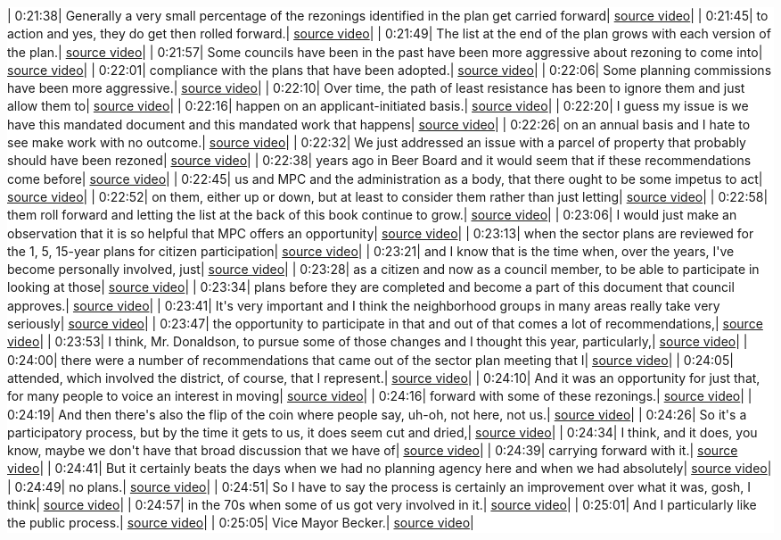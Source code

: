 | 0:21:38| Generally a very small percentage of the rezonings identified in the plan get carried forward| [source video](https://archive.org/details/citycouncil090421?start=1298)|
| 0:21:45| to action and yes, they do get then rolled forward.| [source video](https://archive.org/details/citycouncil090421?start=1305)|
| 0:21:49| The list at the end of the plan grows with each version of the plan.| [source video](https://archive.org/details/citycouncil090421?start=1309)|
| 0:21:57| Some councils have been in the past have been more aggressive about rezoning to come into| [source video](https://archive.org/details/citycouncil090421?start=1317)|
| 0:22:01| compliance with the plans that have been adopted.| [source video](https://archive.org/details/citycouncil090421?start=1321)|
| 0:22:06| Some planning commissions have been more aggressive.| [source video](https://archive.org/details/citycouncil090421?start=1326)|
| 0:22:10| Over time, the path of least resistance has been to ignore them and just allow them to| [source video](https://archive.org/details/citycouncil090421?start=1330)|
| 0:22:16| happen on an applicant-initiated basis.| [source video](https://archive.org/details/citycouncil090421?start=1336)|
| 0:22:20| I guess my issue is we have this mandated document and this mandated work that happens| [source video](https://archive.org/details/citycouncil090421?start=1340)|
| 0:22:26| on an annual basis and I hate to see make work with no outcome.| [source video](https://archive.org/details/citycouncil090421?start=1346)|
| 0:22:32| We just addressed an issue with a parcel of property that probably should have been rezoned| [source video](https://archive.org/details/citycouncil090421?start=1352)|
| 0:22:38| years ago in Beer Board and it would seem that if these recommendations come before| [source video](https://archive.org/details/citycouncil090421?start=1358)|
| 0:22:45| us and MPC and the administration as a body, that there ought to be some impetus to act| [source video](https://archive.org/details/citycouncil090421?start=1365)|
| 0:22:52| on them, either up or down, but at least to consider them rather than just letting| [source video](https://archive.org/details/citycouncil090421?start=1372)|
| 0:22:58| them roll forward and letting the list at the back of this book continue to grow.| [source video](https://archive.org/details/citycouncil090421?start=1378)|
| 0:23:06| I would just make an observation that it is so helpful that MPC offers an opportunity| [source video](https://archive.org/details/citycouncil090421?start=1386)|
| 0:23:13| when the sector plans are reviewed for the 1, 5, 15-year plans for citizen participation| [source video](https://archive.org/details/citycouncil090421?start=1393)|
| 0:23:21| and I know that is the time when, over the years, I've become personally involved, just| [source video](https://archive.org/details/citycouncil090421?start=1401)|
| 0:23:28| as a citizen and now as a council member, to be able to participate in looking at those| [source video](https://archive.org/details/citycouncil090421?start=1408)|
| 0:23:34| plans before they are completed and become a part of this document that council approves.| [source video](https://archive.org/details/citycouncil090421?start=1414)|
| 0:23:41| It's very important and I think the neighborhood groups in many areas really take very seriously| [source video](https://archive.org/details/citycouncil090421?start=1421)|
| 0:23:47| the opportunity to participate in that and out of that comes a lot of recommendations,| [source video](https://archive.org/details/citycouncil090421?start=1427)|
| 0:23:53| I think, Mr. Donaldson, to pursue some of those changes and I thought this year, particularly,| [source video](https://archive.org/details/citycouncil090421?start=1433)|
| 0:24:00| there were a number of recommendations that came out of the sector plan meeting that I| [source video](https://archive.org/details/citycouncil090421?start=1440)|
| 0:24:05| attended, which involved the district, of course, that I represent.| [source video](https://archive.org/details/citycouncil090421?start=1445)|
| 0:24:10| And it was an opportunity for just that, for many people to voice an interest in moving| [source video](https://archive.org/details/citycouncil090421?start=1450)|
| 0:24:16| forward with some of these rezonings.| [source video](https://archive.org/details/citycouncil090421?start=1456)|
| 0:24:19| And then there's also the flip of the coin where people say, uh-oh, not here, not us.| [source video](https://archive.org/details/citycouncil090421?start=1459)|
| 0:24:26| So it's a participatory process, but by the time it gets to us, it does seem cut and dried,| [source video](https://archive.org/details/citycouncil090421?start=1466)|
| 0:24:34| I think, and it does, you know, maybe we don't have that broad discussion that we have of| [source video](https://archive.org/details/citycouncil090421?start=1474)|
| 0:24:39| carrying forward with it.| [source video](https://archive.org/details/citycouncil090421?start=1479)|
| 0:24:41| But it certainly beats the days when we had no planning agency here and when we had absolutely| [source video](https://archive.org/details/citycouncil090421?start=1481)|
| 0:24:49| no plans.| [source video](https://archive.org/details/citycouncil090421?start=1489)|
| 0:24:51| So I have to say the process is certainly an improvement over what it was, gosh, I think| [source video](https://archive.org/details/citycouncil090421?start=1491)|
| 0:24:57| in the 70s when some of us got very involved in it.| [source video](https://archive.org/details/citycouncil090421?start=1497)|
| 0:25:01| And I particularly like the public process.| [source video](https://archive.org/details/citycouncil090421?start=1501)|
| 0:25:05| Vice Mayor Becker.| [source video](https://archive.org/details/citycouncil090421?start=1505)|
